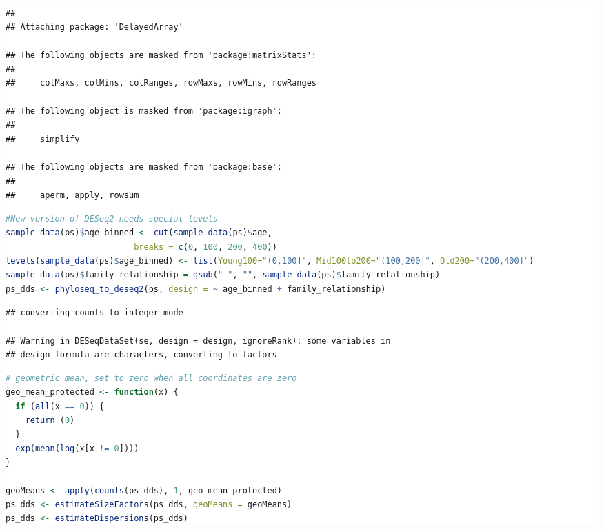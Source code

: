     ## 
    ## Attaching package: 'DelayedArray'

    ## The following objects are masked from 'package:matrixStats':
    ## 
    ##     colMaxs, colMins, colRanges, rowMaxs, rowMins, rowRanges

    ## The following object is masked from 'package:igraph':
    ## 
    ##     simplify

    ## The following objects are masked from 'package:base':
    ## 
    ##     aperm, apply, rowsum

``` r
#New version of DESeq2 needs special levels
sample_data(ps)$age_binned <- cut(sample_data(ps)$age,
                          breaks = c(0, 100, 200, 400))
levels(sample_data(ps)$age_binned) <- list(Young100="(0,100]", Mid100to200="(100,200]", Old200="(200,400]")
sample_data(ps)$family_relationship = gsub(" ", "", sample_data(ps)$family_relationship)
ps_dds <- phyloseq_to_deseq2(ps, design = ~ age_binned + family_relationship)
```

    ## converting counts to integer mode

    ## Warning in DESeqDataSet(se, design = design, ignoreRank): some variables in
    ## design formula are characters, converting to factors

``` r
# geometric mean, set to zero when all coordinates are zero
geo_mean_protected <- function(x) {
  if (all(x == 0)) {
    return (0)
  }
  exp(mean(log(x[x != 0])))
}

geoMeans <- apply(counts(ps_dds), 1, geo_mean_protected)
ps_dds <- estimateSizeFactors(ps_dds, geoMeans = geoMeans)
ps_dds <- estimateDispersions(ps_dds)
```
